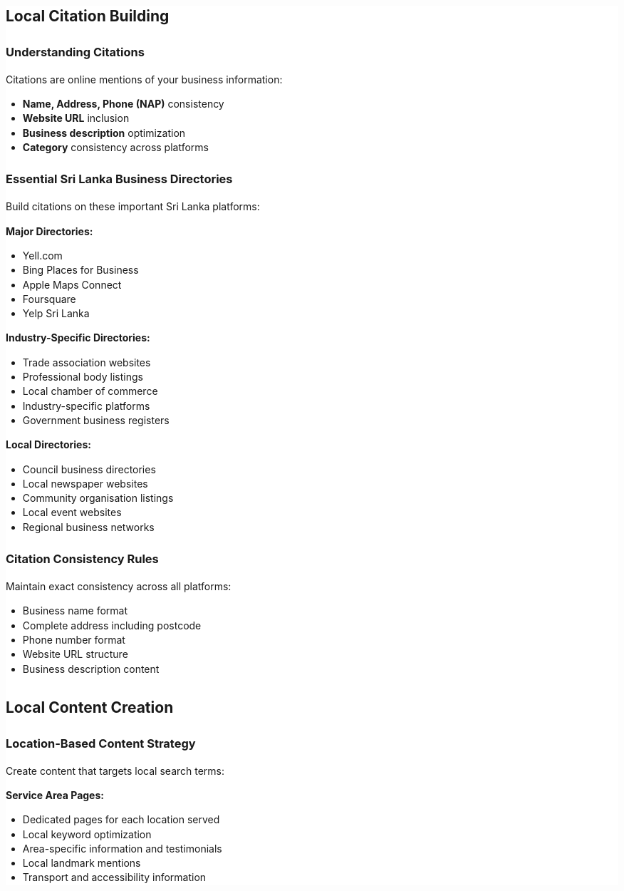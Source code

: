 ## Local Citation Building

### Understanding Citations
Citations are online mentions of your business information:
- **Name, Address, Phone (NAP)** consistency
- **Website URL** inclusion
- **Business description** optimization
- **Category** consistency across platforms

### Essential Sri Lanka Business Directories
Build citations on these important Sri Lanka platforms:

**Major Directories:**
- Yell.com
- Bing Places for Business
- Apple Maps Connect
- Foursquare
- Yelp Sri Lanka

**Industry-Specific Directories:**
- Trade association websites
- Professional body listings
- Local chamber of commerce
- Industry-specific platforms
- Government business registers

**Local Directories:**
- Council business directories
- Local newspaper websites
- Community organisation listings
- Local event websites
- Regional business networks

### Citation Consistency Rules
Maintain exact consistency across all platforms:
- Business name format
- Complete address including postcode
- Phone number format
- Website URL structure
- Business description content

## Local Content Creation

### Location-Based Content Strategy
Create content that targets local search terms:

**Service Area Pages:**
- Dedicated pages for each location served
- Local keyword optimization
- Area-specific information and testimonials
- Local landmark mentions
- Transport and accessibility information

